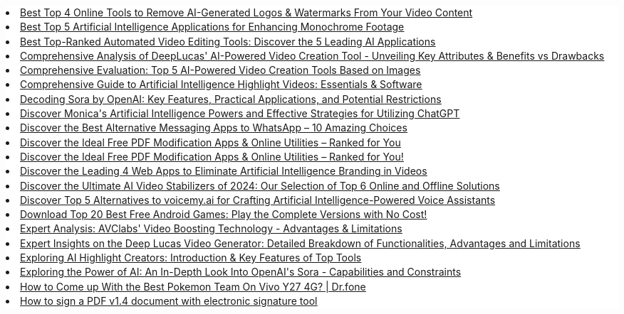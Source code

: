 <li><a href="https://app-tips.techidaily.com/best-top-4-online-tools-to-remove-ai-generated-logos-and-watermarks-from-your-video-content/"><u>Best Top 4 Online Tools to Remove AI-Generated Logos & Watermarks From Your Video Content</u></a></li>
<li><a href="https://app-tips.techidaily.com/best-top-5-artificial-intelligence-applications-for-enhancing-monochrome-footage/"><u>Best Top 5 Artificial Intelligence Applications for Enhancing Monochrome Footage</u></a></li>
<li><a href="https://app-tips.techidaily.com/best-top-ranked-automated-video-editing-tools-discover-the-5-leading-ai-applications/"><u>Best Top-Ranked Automated Video Editing Tools: Discover the 5 Leading AI Applications</u></a></li>
<li><a href="https://app-tips.techidaily.com/comprehensive-analysis-of-deeplucas-ai-powered-video-creation-tool-unveiling-key-attributes-and-benefits-vs-drawbacks/"><u>Comprehensive Analysis of DeepLucas' AI-Powered Video Creation Tool - Unveiling Key Attributes & Benefits vs Drawbacks</u></a></li>
<li><a href="https://app-tips.techidaily.com/comprehensive-evaluation-top-5-ai-powered-video-creation-tools-based-on-images/"><u>Comprehensive Evaluation: Top 5 AI-Powered Video Creation Tools Based on Images</u></a></li>
<li><a href="https://app-tips.techidaily.com/comprehensive-guide-to-artificial-intelligence-highlight-videos-essentials-and-software/"><u>Comprehensive Guide to Artificial Intelligence Highlight Videos: Essentials & Software</u></a></li>
<li><a href="https://app-tips.techidaily.com/decoding-sora-by-openai-key-features-practical-applications-and-potential-restrictions/"><u>Decoding Sora by OpenAI: Key Features, Practical Applications, and Potential Restrictions</u></a></li>
<li><a href="https://app-tips.techidaily.com/discover-monicas-artificial-intelligence-powers-and-effective-strategies-for-utilizing-chatgpt/"><u>Discover Monica's Artificial Intelligence Powers and Effective Strategies for Utilizing ChatGPT</u></a></li>
<li><a href="https://app-tips.techidaily.com/discover-the-best-alternative-messaging-apps-to-whatsapp-10-amazing-choices/"><u>Discover the Best Alternative Messaging Apps to WhatsApp – 10 Amazing Choices</u></a></li>
<li><a href="https://app-tips.techidaily.com/1723620192671-discover-the-ideal-free-pdf-modification-apps-and-online-utilities-ranked-for-you/"><u>Discover the Ideal Free PDF Modification Apps & Online Utilities – Ranked for You</u></a></li>
<li><a href="https://app-tips.techidaily.com/discover-the-ideal-free-pdf-modification-apps-and-online-utilities-ranked-for-you/"><u>Discover the Ideal Free PDF Modification Apps & Online Utilities – Ranked for You!</u></a></li>
<li><a href="https://app-tips.techidaily.com/discover-the-leading-4-web-apps-to-eliminate-artificial-intelligence-branding-in-videos/"><u>Discover the Leading 4 Web Apps to Eliminate Artificial Intelligence Branding in Videos</u></a></li>
<li><a href="https://app-tips.techidaily.com/discover-the-ultimate-ai-video-stabilizers-of-2024-our-selection-of-top-6-online-and-offline-solutions/"><u>Discover the Ultimate AI Video Stabilizers of 2024: Our Selection of Top 6 Online and Offline Solutions</u></a></li>
<li><a href="https://app-tips.techidaily.com/discover-top-5-alternatives-to-voicemyai-for-crafting-artificial-intelligence-powered-voice-assistants/"><u>Discover Top 5 Alternatives to voicemy.ai for Crafting Artificial Intelligence-Powered Voice Assistants</u></a></li>
<li><a href="https://app-tips.techidaily.com/1723620188306-download-top-20-best-free-android-games-play-the-complete-versions-with-no-cost/"><u>Download Top 20 Best Free Android Games: Play the Complete Versions with No Cost!</u></a></li>
<li><a href="https://app-tips.techidaily.com/expert-analysis-avclabs-video-boosting-technology-advantages-and-limitations/"><u>Expert Analysis: AVClabs' Video Boosting Technology - Advantages & Limitations</u></a></li>
<li><a href="https://app-tips.techidaily.com/expert-insights-on-the-deep-lucas-video-generator-detailed-breakdown-of-functionalities-advantages-and-limitations/"><u>Expert Insights on the Deep Lucas Video Generator: Detailed Breakdown of Functionalities, Advantages and Limitations</u></a></li>
<li><a href="https://app-tips.techidaily.com/exploring-ai-highlight-creators-introduction-and-key-features-of-top-tools/"><u>Exploring AI Highlight Creators: Introduction & Key Features of Top Tools</u></a></li>
<li><a href="https://app-tips.techidaily.com/exploring-the-power-of-ai-an-in-depth-look-into-openais-sora-capabilities-and-constraints/"><u>Exploring the Power of AI: An In-Depth Look Into OpenAI's Sora - Capabilities and Constraints</u></a></li>
<li><a href="https://change-location.techidaily.com/how-to-come-up-with-the-best-pokemon-team-on-vivo-y27-4g-drfone-by-drfone-virtual-android/"><u>How to Come up With the Best Pokemon Team On Vivo Y27 4G? | Dr.fone</u></a></li>
<li><a href="https://blog-min.techidaily.com/how-to-sign-a-pdf-v14-document-with-electronic-signature-tool-by-ldigisigner-sign-a-pdf-sign-a-pdf/"><u>How to sign a PDF v1.4 document with electronic signature tool</u></a></li>